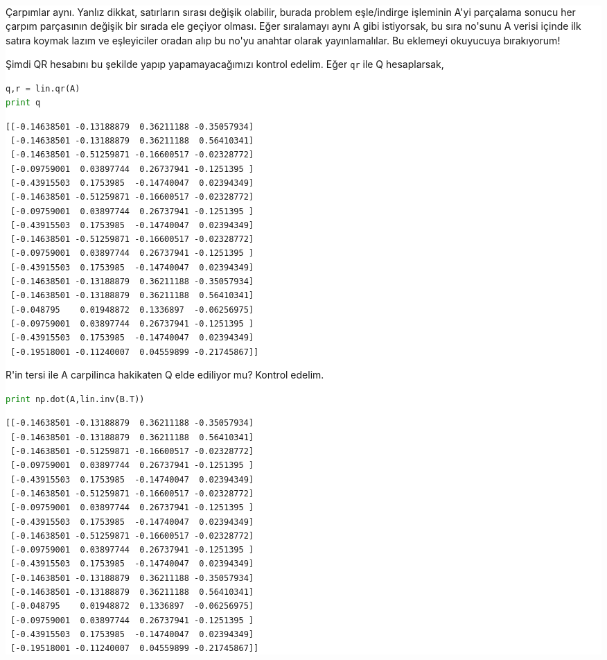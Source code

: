 Çarpımlar aynı. Yanlız dikkat, satırların sırası değişik olabilir,
burada problem eşle/indirge işleminin A'yi parçalama sonucu her çarpım
parçasının değişik bir sırada ele geçiyor olması. Eğer sıralamayı aynı
A gibi istiyorsak, bu sıra no'sunu A verisi içinde ilk satıra koymak
lazım ve eşleyiciler oradan alıp bu no'yu anahtar olarak
yayınlamalılar. Bu eklemeyi okuyucuya bırakıyorum!

Şimdi QR hesabını bu şekilde yapıp yapamayacağımızı kontrol
edelim. Eğer `qr` ile Q hesaplarsak,

```python
q,r = lin.qr(A)
print q
```

```
[[-0.14638501 -0.13188879  0.36211188 -0.35057934]
 [-0.14638501 -0.13188879  0.36211188  0.56410341]
 [-0.14638501 -0.51259871 -0.16600517 -0.02328772]
 [-0.09759001  0.03897744  0.26737941 -0.1251395 ]
 [-0.43915503  0.1753985  -0.14740047  0.02394349]
 [-0.14638501 -0.51259871 -0.16600517 -0.02328772]
 [-0.09759001  0.03897744  0.26737941 -0.1251395 ]
 [-0.43915503  0.1753985  -0.14740047  0.02394349]
 [-0.14638501 -0.51259871 -0.16600517 -0.02328772]
 [-0.09759001  0.03897744  0.26737941 -0.1251395 ]
 [-0.43915503  0.1753985  -0.14740047  0.02394349]
 [-0.14638501 -0.13188879  0.36211188 -0.35057934]
 [-0.14638501 -0.13188879  0.36211188  0.56410341]
 [-0.048795    0.01948872  0.1336897  -0.06256975]
 [-0.09759001  0.03897744  0.26737941 -0.1251395 ]
 [-0.43915503  0.1753985  -0.14740047  0.02394349]
 [-0.19518001 -0.11240007  0.04559899 -0.21745867]]
```

R'in tersi ile A carpilinca hakikaten Q elde ediliyor mu?  Kontrol
edelim.

```python
print np.dot(A,lin.inv(B.T))
```

```
[[-0.14638501 -0.13188879  0.36211188 -0.35057934]
 [-0.14638501 -0.13188879  0.36211188  0.56410341]
 [-0.14638501 -0.51259871 -0.16600517 -0.02328772]
 [-0.09759001  0.03897744  0.26737941 -0.1251395 ]
 [-0.43915503  0.1753985  -0.14740047  0.02394349]
 [-0.14638501 -0.51259871 -0.16600517 -0.02328772]
 [-0.09759001  0.03897744  0.26737941 -0.1251395 ]
 [-0.43915503  0.1753985  -0.14740047  0.02394349]
 [-0.14638501 -0.51259871 -0.16600517 -0.02328772]
 [-0.09759001  0.03897744  0.26737941 -0.1251395 ]
 [-0.43915503  0.1753985  -0.14740047  0.02394349]
 [-0.14638501 -0.13188879  0.36211188 -0.35057934]
 [-0.14638501 -0.13188879  0.36211188  0.56410341]
 [-0.048795    0.01948872  0.1336897  -0.06256975]
 [-0.09759001  0.03897744  0.26737941 -0.1251395 ]
 [-0.43915503  0.1753985  -0.14740047  0.02394349]
 [-0.19518001 -0.11240007  0.04559899 -0.21745867]]
```
